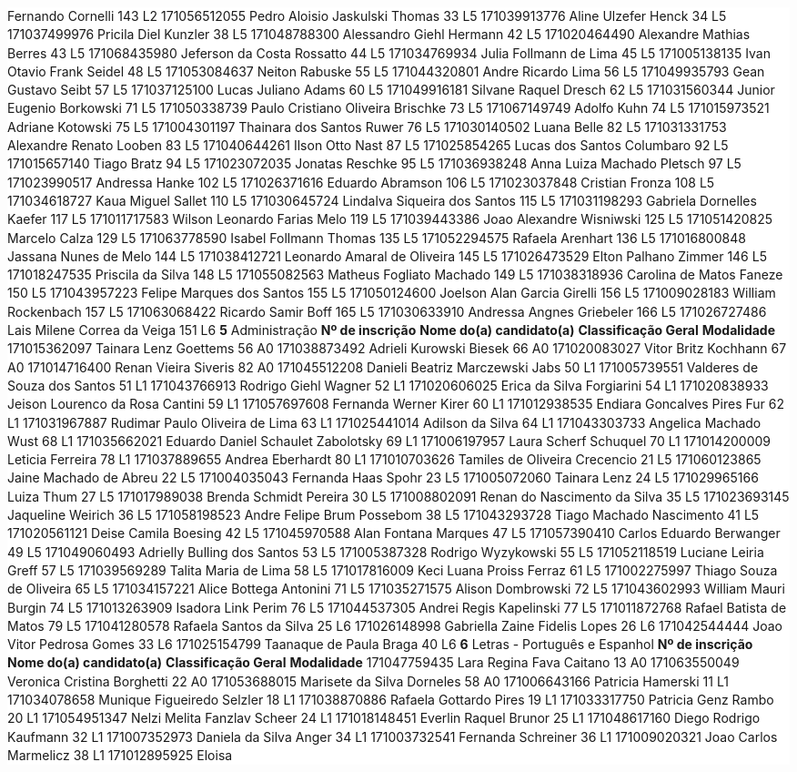 Fernando Cornelli   143   L2     171056512055   Pedro Aloisio Jaskulski Thomas   33   L5     171039913776   Aline Ulzefer Henck   34   L5     171037499976   Pricila Diel Kunzler   38   L5     171048788300   Alessandro Giehl Hermann   42   L5     171020464490   Alexandre Mathias Berres   43   L5     171068435980   Jeferson da Costa Rossatto   44   L5     171034769934   Julia Follmann de Lima   45   L5     171005138135   Ivan Otavio Frank Seidel   48   L5     171053084637   Neiton Rabuske   55   L5     171044320801   Andre Ricardo Lima   56   L5     171049935793   Gean Gustavo Seibt   57   L5     171037125100   Lucas Juliano Adams   60   L5     171049916181   Silvane Raquel Dresch   62   L5     171031560344   Junior Eugenio Borkowski   71   L5     171050338739   Paulo Cristiano Oliveira Brischke   73   L5     171067149749   Adolfo Kuhn   74   L5     171015973521   Adriane Kotowski   75   L5     171004301197   Thainara dos Santos Ruwer   76   L5     171030140502   Luana Belle   82   L5     171031331753   Alexandre Renato Looben   83   L5     171040644261   Ilson Otto Nast   87   L5     171025854265   Lucas dos Santos Columbaro   92   L5     171015657140   Tiago Bratz   94   L5     171023072035   Jonatas Reschke   95   L5     171036938248   Anna Luiza Machado Pletsch   97   L5     171023990517   Andressa Hanke   102   L5     171026371616   Eduardo Abramson   106   L5     171023037848   Cristian Fronza   108   L5     171034618727   Kaua Miguel Sallet   110   L5     171030645724   Lindalva Siqueira dos Santos   115   L5     171031198293   Gabriela Dornelles Kaefer   117   L5     171011717583   Wilson Leonardo Farias Melo   119   L5     171039443386   Joao Alexandre Wisniwski   125   L5     171051420825   Marcelo Calza   129   L5     171063778590   Isabel Follmann Thomas   135   L5     171052294575   Rafaela Arenhart   136   L5     171016800848   Jassana Nunes de Melo   144   L5     171038412721   Leonardo Amaral de Oliveira   145   L5     171026473529   Elton Palhano Zimmer   146   L5     171018247535   Priscila da Silva   148   L5     171055082563   Matheus Fogliato Machado   149   L5     171038318936   Carolina de Matos Faneze   150   L5     171043957223   Felipe Marques dos Santos   155   L5     171050124600   Joelson Alan Garcia Girelli   156   L5     171009028183   William Rockenbach   157   L5     171063068422   Ricardo Samir Boff   165   L5     171030633910   Andressa Angnes Griebeler   166   L5     171026727486   Lais Milene Correa da Veiga   151   L6       **5** Administração     **Nº de inscrição**    **Nome do(a) candidato(a)**    **Classificação Geral**    **Modalidade**      171015362097   Tainara Lenz Goettems   56   A0     171038873492   Adrieli Kurowski Biesek   66   A0     171020083027   Vitor Britz Kochhann   67   A0     171014716400   Renan Vieira Siveris   82   A0     171045512208   Danieli Beatriz Marczewski Jabs   50   L1     171005739551   Valderes de Souza dos Santos   51   L1     171043766913   Rodrigo Giehl Wagner   52   L1     171020606025   Erica da Silva Forgiarini   54   L1     171020838933   Jeison Lourenco da Rosa Cantini   59   L1     171057697608   Fernanda Werner Kirer   60   L1     171012938535   Endiara Goncalves Pires Fur   62   L1     171031967887   Rudimar Paulo Oliveira de Lima   63   L1     171025441014   Adilson da Silva   64   L1     171043303733   Angelica Machado Wust   68   L1     171035662021   Eduardo Daniel Schaulet Zabolotsky   69   L1     171006197957   Laura Scherf Schuquel   70   L1     171014200009   Leticia Ferreira   78   L1     171037889655   Andrea Eberhardt   80   L1     171010703626   Tamiles de Oliveira Crecencio   21   L5     171060123865   Jaine Machado de Abreu   22   L5     171004035043   Fernanda Haas Spohr   23   L5     171005072060   Tainara Lenz   24   L5     171029965166   Luiza Thum   27   L5     171017989038   Brenda Schmidt Pereira   30   L5     171008802091   Renan do Nascimento da Silva   35   L5     171023693145   Jaqueline Weirich   36   L5     171058198523   Andre Felipe Brum Possebom   38   L5     171043293728   Tiago Machado Nascimento   41   L5     171020561121   Deise Camila Boesing   42   L5     171045970588   Alan Fontana Marques   47   L5     171057390410   Carlos Eduardo Berwanger   49   L5     171049060493   Adrielly Bulling dos Santos   53   L5     171005387328   Rodrigo Wyzykowski   55   L5     171052118519   Luciane Leiria Greff   57   L5     171039569289   Talita Maria de Lima   58   L5     171017816009   Keci Luana Proiss Ferraz   61   L5     171002275997   Thiago Souza de Oliveira   65   L5     171034157221   Alice Bottega Antonini   71   L5     171035271575   Alison Dombrowski   72   L5     171043602993   William Mauri Burgin   74   L5     171013263909   Isadora Link Perim   76   L5     171044537305   Andrei Regis Kapelinski   77   L5     171011872768   Rafael Batista de Matos   79   L5     171041280578   Rafaela Santos da Silva   25   L6     171026148998   Gabriella Zaine Fidelis Lopes   26   L6     171042544444   Joao Vitor Pedrosa Gomes   33   L6     171025154799   Taanaque de Paula Braga   40   L6       **6** Letras - Português e Espanhol     **Nº de inscrição**    **Nome do(a) candidato(a)**    **Classificação Geral**    **Modalidade**      171047759435   Lara Regina Fava Caitano   13   A0     171063550049   Veronica Cristina Borghetti   22   A0     171053688015   Marisete da Silva Dorneles   58   A0     171006643166   Patricia Hamerski   11   L1     171034078658   Munique Figueiredo Selzler   18   L1     171038870886   Rafaela Gottardo Pires   19   L1     171033317750   Patricia Genz Rambo   20   L1     171054951347   Nelzi Melita Fanzlav Scheer   24   L1     171018148451   Everlin Raquel Brunor   25   L1     171048617160   Diego Rodrigo Kaufmann   32   L1     171007352973   Daniela da Silva Anger   34   L1     171003732541   Fernanda Schreiner   36   L1     171009020321   Joao Carlos Marmelicz   38   L1     171012895925   Eloisa